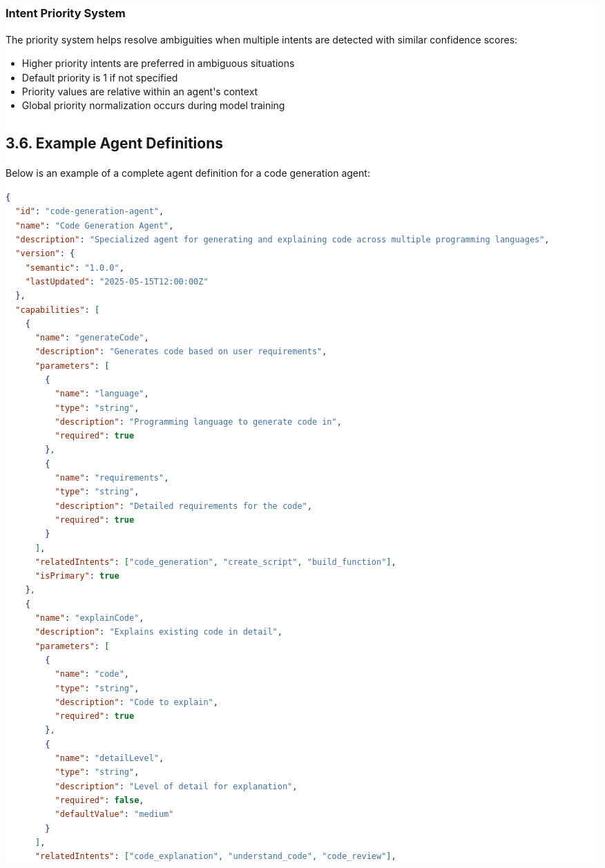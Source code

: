 ### Intent Priority System

The priority system helps resolve ambiguities when multiple intents are detected with similar confidence scores:

- Higher priority intents are preferred in ambiguous situations
- Default priority is 1 if not specified
- Priority values are relative within an agent's context
- Global priority normalization occurs during model training

## 3.6. Example Agent Definitions

Below is an example of a complete agent definition for a code generation agent:

```json
{
  "id": "code-generation-agent",
  "name": "Code Generation Agent",
  "description": "Specialized agent for generating and explaining code across multiple programming languages",
  "version": {
    "semantic": "1.0.0",
    "lastUpdated": "2025-05-15T12:00:00Z"
  },
  "capabilities": [
    {
      "name": "generateCode",
      "description": "Generates code based on user requirements",
      "parameters": [
        {
          "name": "language",
          "type": "string",
          "description": "Programming language to generate code in",
          "required": true
        },
        {
          "name": "requirements",
          "type": "string",
          "description": "Detailed requirements for the code",
          "required": true
        }
      ],
      "relatedIntents": ["code_generation", "create_script", "build_function"],
      "isPrimary": true
    },
    {
      "name": "explainCode",
      "description": "Explains existing code in detail",
      "parameters": [
        {
          "name": "code",
          "type": "string",
          "description": "Code to explain",
          "required": true
        },
        {
          "name": "detailLevel",
          "type": "string",
          "description": "Level of detail for explanation",
          "required": false,
          "defaultValue": "medium"
        }
      ],
      "relatedIntents": ["code_explanation", "understand_code", "code_review"],
```

  [key: string]: unknown;
